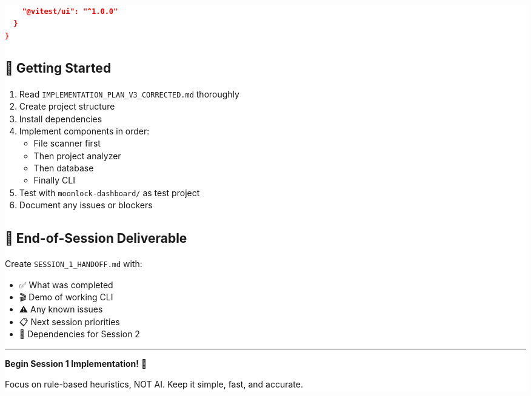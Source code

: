 ```json
    "@vitest/ui": "^1.0.0"
  }
}
```

## 🚀 Getting Started

1. Read `IMPLEMENTATION_PLAN_V3_CORRECTED.md` thoroughly
2. Create project structure
3. Install dependencies
4. Implement components in order:
   - File scanner first
   - Then project analyzer
   - Then database
   - Finally CLI
5. Test with `moonlock-dashboard/` as test project
6. Document any issues or blockers

## 🎯 End-of-Session Deliverable

Create `SESSION_1_HANDOFF.md` with:
- ✅ What was completed
- 🎬 Demo of working CLI
- ⚠️ Any known issues
- 📋 Next session priorities
- 🔗 Dependencies for Session 2

---

**Begin Session 1 Implementation!** 🚀

Focus on rule-based heuristics, NOT AI. Keep it simple, fast, and accurate.
